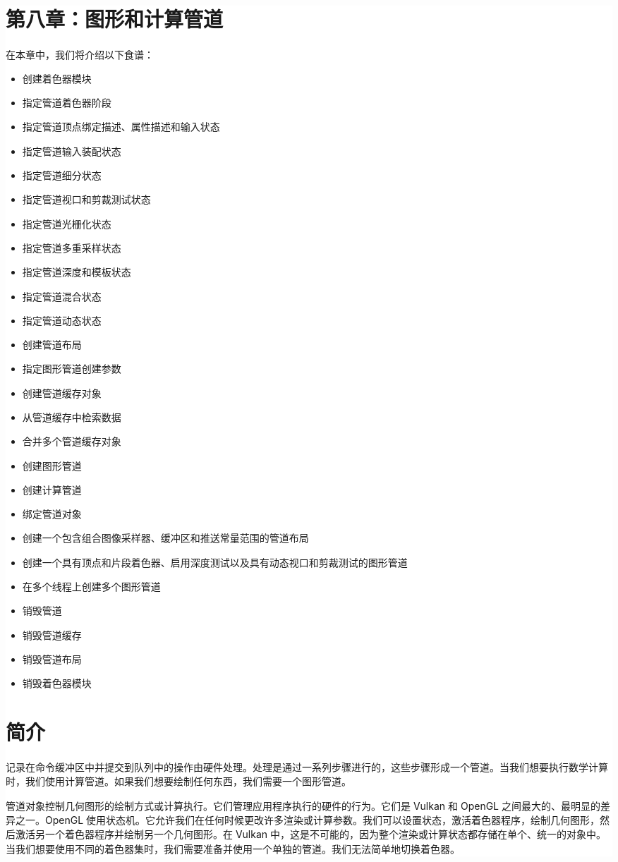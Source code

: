 # 第八章：图形和计算管道

在本章中，我们将介绍以下食谱：

+   创建着色器模块

+   指定管道着色器阶段

+   指定管道顶点绑定描述、属性描述和输入状态

+   指定管道输入装配状态

+   指定管道细分状态

+   指定管道视口和剪裁测试状态

+   指定管道光栅化状态

+   指定管道多重采样状态

+   指定管道深度和模板状态

+   指定管道混合状态

+   指定管道动态状态

+   创建管道布局

+   指定图形管道创建参数

+   创建管道缓存对象

+   从管道缓存中检索数据

+   合并多个管道缓存对象

+   创建图形管道

+   创建计算管道

+   绑定管道对象

+   创建一个包含组合图像采样器、缓冲区和推送常量范围的管道布局

+   创建一个具有顶点和片段着色器、启用深度测试以及具有动态视口和剪裁测试的图形管道

+   在多个线程上创建多个图形管道

+   销毁管道

+   销毁管道缓存

+   销毁管道布局

+   销毁着色器模块

# 简介

记录在命令缓冲区中并提交到队列中的操作由硬件处理。处理是通过一系列步骤进行的，这些步骤形成一个管道。当我们想要执行数学计算时，我们使用计算管道。如果我们想要绘制任何东西，我们需要一个图形管道。

管道对象控制几何图形的绘制方式或计算执行。它们管理应用程序执行的硬件的行为。它们是 Vulkan 和 OpenGL 之间最大的、最明显的差异之一。OpenGL 使用状态机。它允许我们在任何时候更改许多渲染或计算参数。我们可以设置状态，激活着色器程序，绘制几何图形，然后激活另一个着色器程序并绘制另一个几何图形。在 Vulkan 中，这是不可能的，因为整个渲染或计算状态都存储在单个、统一的对象中。当我们想要使用不同的着色器集时，我们需要准备并使用一个单独的管道。我们无法简单地切换着色器。
